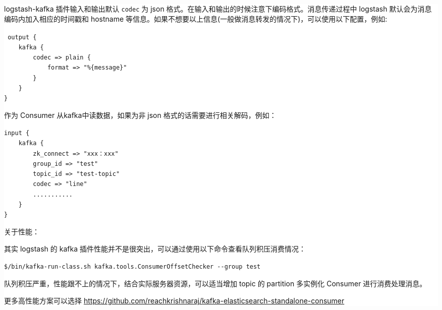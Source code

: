 logstash-kafka 插件输入和输出默认 `codec`  为 json 格式。在输入和输出的时候注意下编码格式。消息传递过程中 logstash 默认会为消息编码内加入相应的时间戳和 hostname 等信息。如果不想要以上信息(一般做消息转发的情况下)，可以使用以下配置，例如:

```
 output {
    kafka {
        codec => plain {
            format => "%{message}"
        }
    }
}
```

作为 Consumer 从kafka中读数据，如果为非 json 格式的话需要进行相关解码，例如：

```
input {
    kafka {
        zk_connect => "xxx：xxx"
        group_id => "test"
        topic_id => "test-topic"
        codec => "line"
        ...........
    }
}
```

关于性能：

其实 logstash 的 kafka 插件性能并不是很突出，可以通过使用以下命令查看队列积压消费情况：

```
$/bin/kafka-run-class.sh kafka.tools.ConsumerOffsetChecker --group test
```

队列积压严重，性能跟不上的情况下，结合实际服务器资源，可以适当增加 topic 的 partition 多实例化 Consumer 进行消费处理消息。

更多高性能方案可以选择 <https://github.com/reachkrishnaraj/kafka-elasticsearch-standalone-consumer>